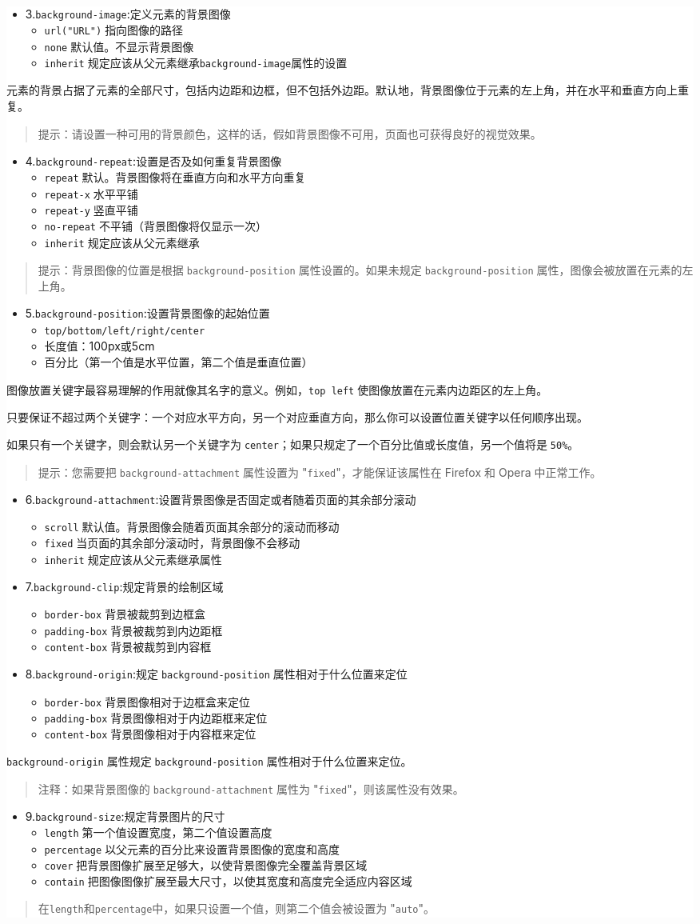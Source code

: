 - 3.`background-image`:定义元素的背景图像
  - `url("URL")` 指向图像的路径
  - `none` 默认值。不显示背景图像
  - `inherit` 规定应该从父元素继承`background-image`属性的设置

元素的背景占据了元素的全部尺寸，包括内边距和边框，但不包括外边距。默认地，背景图像位于元素的左上角，并在水平和垂直方向上重复。

> 提示：请设置一种可用的背景颜色，这样的话，假如背景图像不可用，页面也可获得良好的视觉效果。

- 4.`background-repeat`:设置是否及如何重复背景图像
  - `repeat` 默认。背景图像将在垂直方向和水平方向重复
  - `repeat-x` 水平平铺
  - `repeat-y` 竖直平铺
  - `no-repeat` 不平铺（背景图像将仅显示一次）
  - `inherit` 规定应该从父元素继承

> 提示：背景图像的位置是根据 `background-position` 属性设置的。如果未规定 `background-position` 属性，图像会被放置在元素的左上角。

- 5.`background-position`:设置背景图像的起始位置
  - `top/bottom/left/right/center`
  - 长度值：100px或5cm
  - 百分比（第一个值是水平位置，第二个值是垂直位置）

图像放置关键字最容易理解的作用就像其名字的意义。例如，`top left` 使图像放置在元素内边距区的左上角。

只要保证不超过两个关键字：一个对应水平方向，另一个对应垂直方向，那么你可以设置位置关键字以任何顺序出现。

如果只有一个关键字，则会默认另一个关键字为 `center`；如果只规定了一个百分比值或长度值，另一个值将是 `50%`。

> 提示：您需要把 `background-attachment` 属性设置为 "`fixed`"，才能保证该属性在 Firefox 和 Opera 中正常工作。


- 6.`background-attachment`:设置背景图像是否固定或者随着页面的其余部分滚动
  - `scroll` 默认值。背景图像会随着页面其余部分的滚动而移动
  - `fixed` 当页面的其余部分滚动时，背景图像不会移动
  - `inherit` 规定应该从父元素继承属性

- 7.`background-clip`:规定背景的绘制区域
  - `border-box` 背景被裁剪到边框盒
  - `padding-box` 背景被裁剪到内边距框
  - `content-box` 背景被裁剪到内容框

- 8.`background-origin`:规定 `background-position` 属性相对于什么位置来定位
  - `border-box` 背景图像相对于边框盒来定位
  - `padding-box` 背景图像相对于内边距框来定位
  - `content-box` 背景图像相对于内容框来定位

`background-origin` 属性规定 `background-position` 属性相对于什么位置来定位。

> 注释：如果背景图像的 `background-attachment` 属性为 "`fixed`"，则该属性没有效果。

- 9.`background-size`:规定背景图片的尺寸
  - `length` 第一个值设置宽度，第二个值设置高度
  - `percentage` 以父元素的百分比来设置背景图像的宽度和高度
  - `cover` 把背景图像扩展至足够大，以使背景图像完全覆盖背景区域
  - `contain` 把图像图像扩展至最大尺寸，以使其宽度和高度完全适应内容区域

> 在`length`和`percentage`中，如果只设置一个值，则第二个值会被设置为 "`auto`"。
